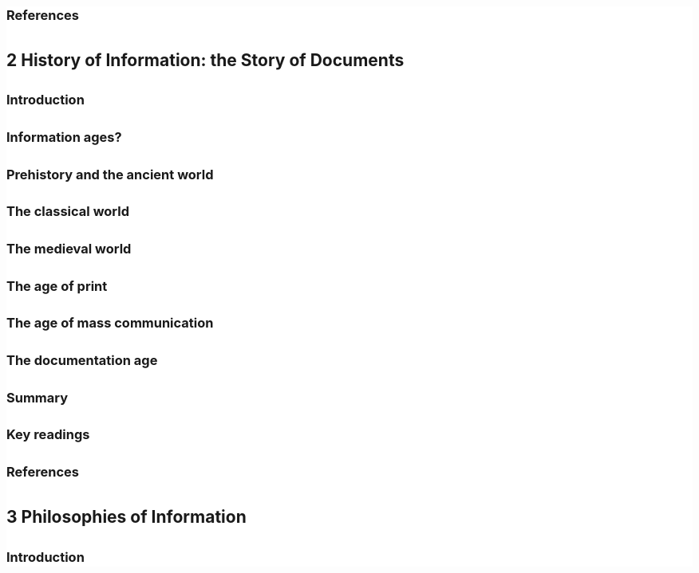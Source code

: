 

### References



## 2 History of Information: the Story of Documents



### Introduction



### Information ages?



### Prehistory and the ancient world



### The classical world



### The medieval world



### The age of print



### The age of mass communication



### The documentation age



### Summary



### Key readings



### References



## 3 Philosophies of Information



### Introduction

